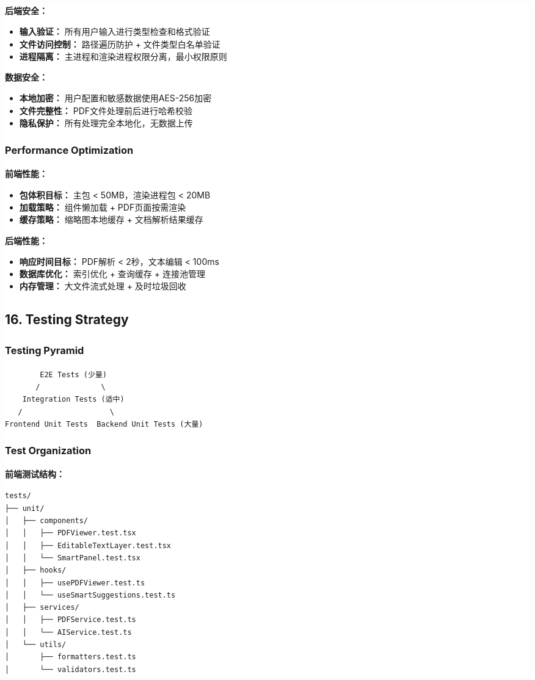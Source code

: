 **后端安全：**
- **输入验证：** 所有用户输入进行类型检查和格式验证
- **文件访问控制：** 路径遍历防护 + 文件类型白名单验证
- **进程隔离：** 主进程和渲染进程权限分离，最小权限原则

**数据安全：**
- **本地加密：** 用户配置和敏感数据使用AES-256加密
- **文件完整性：** PDF文件处理前后进行哈希校验
- **隐私保护：** 所有处理完全本地化，无数据上传

### Performance Optimization

**前端性能：**
- **包体积目标：** 主包 < 50MB，渲染进程包 < 20MB
- **加载策略：** 组件懒加载 + PDF页面按需渲染
- **缓存策略：** 缩略图本地缓存 + 文档解析结果缓存

**后端性能：**
- **响应时间目标：** PDF解析 < 2秒，文本编辑 < 100ms
- **数据库优化：** 索引优化 + 查询缓存 + 连接池管理
- **内存管理：** 大文件流式处理 + 及时垃圾回收

## 16. Testing Strategy

### Testing Pyramid

```
        E2E Tests (少量)
       /              \
    Integration Tests (适中)
   /                    \
Frontend Unit Tests  Backend Unit Tests (大量)
```

### Test Organization

**前端测试结构：**
```
tests/
├── unit/
│   ├── components/
│   │   ├── PDFViewer.test.tsx
│   │   ├── EditableTextLayer.test.tsx
│   │   └── SmartPanel.test.tsx
│   ├── hooks/
│   │   ├── usePDFViewer.test.ts
│   │   └── useSmartSuggestions.test.ts
│   ├── services/
│   │   ├── PDFService.test.ts
│   │   └── AIService.test.ts
│   └── utils/
│       ├── formatters.test.ts
│       └── validators.test.ts
```
